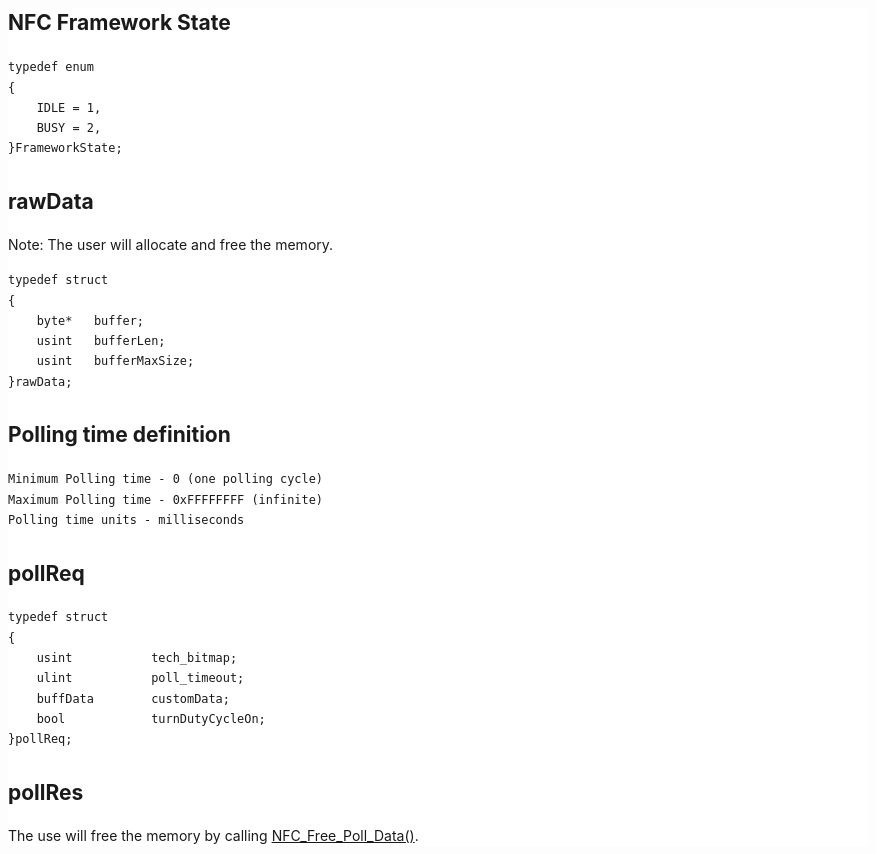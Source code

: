 ## NFC Framework State <a href="#subsec_adk_nfc_frm_state" id="subsec_adk_nfc_frm_state"></a>

``` fragment
typedef enum
{
    IDLE = 1,
    BUSY = 2,
}FrameworkState;
```

## rawData <a href="#subsec_adk_nfc_rawdata" id="subsec_adk_nfc_rawdata"></a>

Note: The user will allocate and free the memory.

``` fragment
typedef struct             
{                          
    byte*   buffer;        
    usint   bufferLen;     
    usint   bufferMaxSize; 
}rawData;                  
```

## Polling time definition <a href="#subsec_adk_nfc_polltime_calc" id="subsec_adk_nfc_polltime_calc"></a>

``` fragment
Minimum Polling time - 0 (one polling cycle)
Maximum Polling time - 0xFFFFFFFF (infinite)
Polling time units - milliseconds                 
```

## pollReq <a href="#subsec_adk_nfc_poll_req" id="subsec_adk_nfc_poll_req"></a>

``` fragment
typedef struct                     
{                                  
    usint           tech_bitmap;   
    ulint           poll_timeout;  
    buffData        customData;  
    bool            turnDutyCycleOn;    
}pollReq;                          
```

## pollRes <a href="#subsec_adk_nfc_poll_res" id="subsec_adk_nfc_poll_res"></a>

The use will free the memory by calling <a href="titusstubs_8cpp.md#a57637ae13b965f52baad6f2cf6df9b29">NFC_Free_Poll_Data()</a>.
